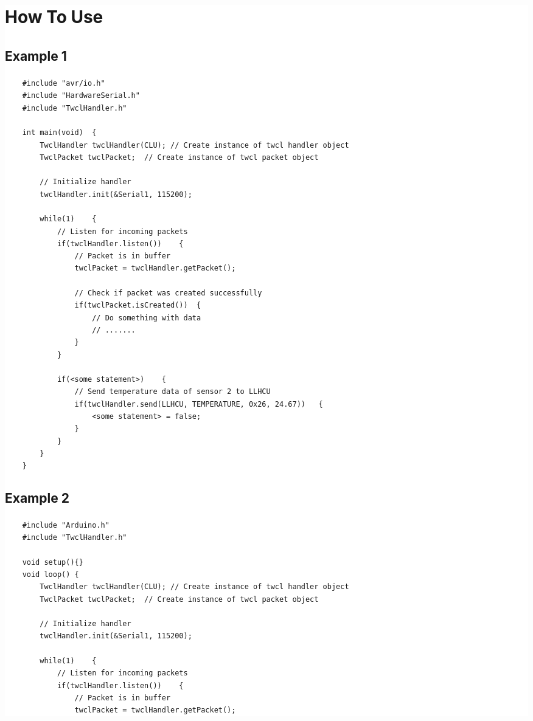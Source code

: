 # How To Use #

## Example 1 ##
		#include "avr/io.h"
		#include "HardwareSerial.h"
		#include "TwclHandler.h"

		int main(void)	{
			TwclHandler twclHandler(CLU); // Create instance of twcl handler object
			TwclPacket twclPacket;	// Create instance of twcl packet object

			// Initialize handler
			twclHandler.init(&Serial1, 115200);

			while(1)	{
				// Listen for incoming packets
				if(twclHandler.listen())	{
					// Packet is in buffer
					twclPacket = twclHandler.getPacket();

					// Check if packet was created successfully
					if(twclPacket.isCreated())	{
						// Do something with data
						// .......
					}
				}

				if(<some statement>)	{
					// Send temperature data of sensor 2 to LLHCU
					if(twclHandler.send(LLHCU, TEMPERATURE, 0x26, 24.67))	{
						<some statement> = false;
					}
				}
			}
		}

## Example 2
		#include "Arduino.h"
		#include "TwclHandler.h"

		void setup(){}
		void loop()	{
			TwclHandler twclHandler(CLU); // Create instance of twcl handler object
			TwclPacket twclPacket;	// Create instance of twcl packet object

			// Initialize handler
			twclHandler.init(&Serial1, 115200);

			while(1)	{
				// Listen for incoming packets
				if(twclHandler.listen())	{
					// Packet is in buffer
					twclPacket = twclHandler.getPacket();
